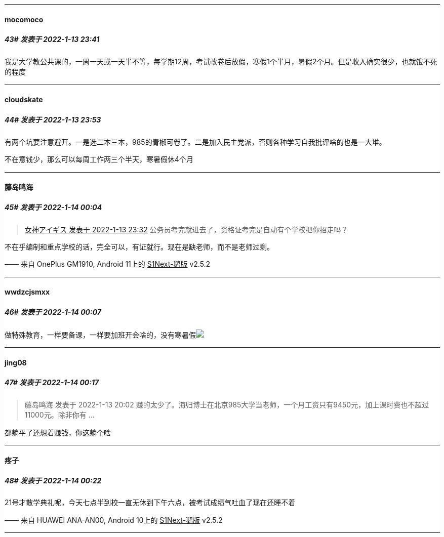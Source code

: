*****

####  mocomoco  
##### 43#       发表于 2022-1-13 23:41

我是大学教公共课的，一周一天或一天半不等，每学期12周，考试改卷后放假，寒假1个半月，暑假2个月。但是收入确实很少，也就饿不死的程度

*****

####  cloudskate  
##### 44#       发表于 2022-1-13 23:53

有两个坑要注意避开。一是选二本三本，985的青椒可卷了。二是加入民主党派，否则各种学习自我批评啥的也是一大堆。

不在意钱少，那么可以每周工作两三个半天，寒暑假休4个月

*****

####  藤岛鸣海  
##### 45#       发表于 2022-1-14 00:04

<blockquote><a href="httphttps://bbs.saraba1st.com/2b/forum.php?mod=redirect&amp;goto=findpost&amp;pid=54279962&amp;ptid=2047207" target="_blank">女神アイギス 发表于 2022-1-13 23:32</a>
公务员考完就进去了，资格证考完是自动有个学校把你招走吗？</blockquote>
不在乎编制和重点学校的话，完全可以，有证就行。现在是缺老师，而不是老师过剩。

—— 来自 OnePlus GM1910, Android 11上的 [S1Next-鹅版](https://github.com/ykrank/S1-Next/releases) v2.5.2

*****

####  wwdzcjsmxx  
##### 46#       发表于 2022-1-14 00:07

做特殊教育，一样要备课，一样要加班开会啥的，没有寒暑假<img src="https://static.saraba1st.com/image/smiley/face2017/135.png" referrerpolicy="no-referrer">

*****

####  jing08  
##### 47#       发表于 2022-1-14 00:17

<blockquote>藤岛鸣海 发表于 2022-1-13 20:02
赚的太少了。海归博士在北京985大学当老师，一个月工资只有9450元，加上课时费也不超过11000元。除非你有 ...</blockquote>
都躺平了还想着赚钱，你这躺个啥

*****

####  疼子  
##### 48#       发表于 2022-1-14 00:22

21号才散学典礼呢，今天七点半到校一直无休到下午六点，被考试成绩气吐血了现在还睡不着

—— 来自 HUAWEI ANA-AN00, Android 10上的 [S1Next-鹅版](https://github.com/ykrank/S1-Next/releases) v2.5.2

*****
